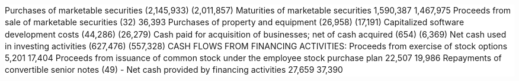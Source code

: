<td></td>
<td></td>
</tr>
<tr>
<td>Purchases of marketable securities</td>
<td>(2,145,933)</td>
<td>(2,011,857)</td>
</tr>
<tr>
<td>Maturities of marketable securities</td>
<td>1,590,387</td>
<td>1,467,975</td>
</tr>
<tr>
<td>Proceeds from sale of marketable securities</td>
<td>(32)</td>
<td>36,393</td>
</tr>
<tr>
<td>Purchases of property and equipment</td>
<td>(26,958)</td>
<td>(17,191)</td>
</tr>
<tr>
<td>Capitalized software development costs</td>
<td>(44,286)</td>
<td>(26,279)</td>
</tr>
<tr>
<td>Cash paid for acquisition of businesses; net of cash acquired</td>
<td>(654)</td>
<td>(6,369)</td>
</tr>
<tr>
<td>Net cash used in investing activities</td>
<td>(627,476)</td>
<td>(557,328)</td>
</tr>
<tr>
<td>CASH FLOWS FROM FINANCING ACTIVITIES:</td>
<td></td>
<td></td>
</tr>
<tr>
<td>Proceeds from exercise of stock options</td>
<td>5,201</td>
<td>17,404</td>
</tr>
<tr>
<td>Proceeds from issuance of common stock under the employee stock purchase plan</td>
<td>22,507</td>
<td>19,986</td>
</tr>
<tr>
<td>Repayments of convertible senior notes</td>
<td>(49)</td>
<td>-</td>
</tr>
<tr>
<td>Net cash provided by financing activities</td>
<td>27,659</td>
<td>37,390</td>
</tr>
<tr>